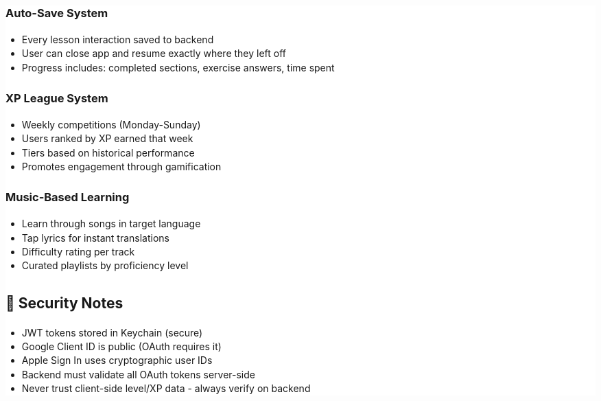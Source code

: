 ### Auto-Save System
- Every lesson interaction saved to backend
- User can close app and resume exactly where they left off
- Progress includes: completed sections, exercise answers, time spent

### XP League System
- Weekly competitions (Monday-Sunday)
- Users ranked by XP earned that week
- Tiers based on historical performance
- Promotes engagement through gamification

### Music-Based Learning
- Learn through songs in target language
- Tap lyrics for instant translations
- Difficulty rating per track
- Curated playlists by proficiency level

## 🔐 Security Notes

- JWT tokens stored in Keychain (secure)
- Google Client ID is public (OAuth requires it)
- Apple Sign In uses cryptographic user IDs
- Backend must validate all OAuth tokens server-side
- Never trust client-side level/XP data - always verify on backend
